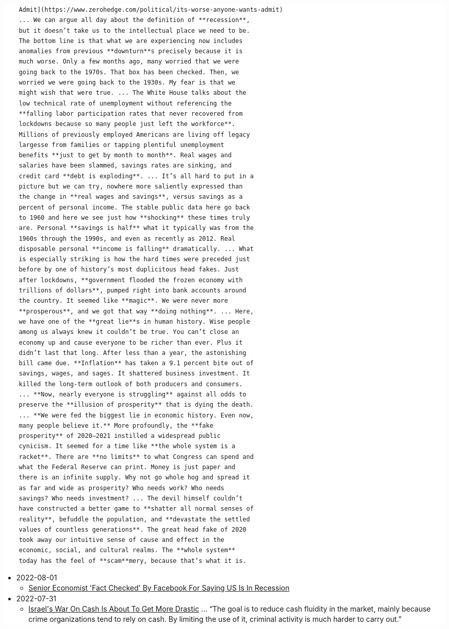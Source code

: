         Admit](https://www.zerohedge.com/political/its-worse-anyone-wants-admit)
        ... We can argue all day about the definition of **recession**,
        but it doesn’t take us to the intellectual place we need to be.
        The bottom line is that what we are experiencing now includes
        anomalies from previous **downturn**s precisely because it is
        much worse. Only a few months ago, many worried that we were
        going back to the 1970s. That box has been checked. Then, we
        worried we were going back to the 1930s. My fear is that we
        might wish that were true. ... The White House talks about the
        low technical rate of unemployment without referencing the
        **falling labor participation rates that never recovered from
        lockdowns because so many people just left the workforce**.
        Millions of previously employed Americans are living off legacy
        largesse from families or tapping plentiful unemployment
        benefits **just to get by month to month**. Real wages and
        salaries have been slammed, savings rates are sinking, and
        credit card **debt is exploding**. ... It’s all hard to put in a
        picture but we can try, nowhere more saliently expressed than
        the change in **real wages and savings**, versus savings as a
        percent of personal income. The stable public data here go back
        to 1960 and here we see just how **shocking** these times truly
        are. Personal **savings is half** what it typically was from the
        1960s through the 1990s, and even as recently as 2012. Real
        disposable personal **income is falling** dramatically. ... What
        is especially striking is how the hard times were preceded just
        before by one of history’s most duplicitous head fakes. Just
        after lockdowns, **government flooded the frozen economy with
        trillions of dollars**, pumped right into bank accounts around
        the country. It seemed like **magic**. We were never more
        **prosperous**, and we got that way **doing nothing**. ... Here,
        we have one of the **great lie**s in human history. Wise people
        among us always knew it couldn’t be true. You can’t close an
        economy up and cause everyone to be richer than ever. Plus it
        didn’t last that long. After less than a year, the astonishing
        bill came due. **Inflation** has taken a 9.1 percent bite out of
        savings, wages, and sages. It shattered business investment. It
        killed the long-term outlook of both producers and consumers.
        ... **Now, nearly everyone is struggling** against all odds to
        preserve the **illusion of prosperity** that is dying the death.
        ... **We were fed the biggest lie in economic history. Even now,
        many people believe it.** More profoundly, the **fake
        prosperity** of 2020–2021 instilled a widespread public
        cynicism. It seemed for a time like **the whole system is a
        racket**. There are **no limits** to what Congress can spend and
        what the Federal Reserve can print. Money is just paper and
        there is an infinite supply. Why not go whole hog and spread it
        as far and wide as prosperity? Who needs work? Who needs
        savings? Who needs investment? ... The devil himself couldn’t
        have constructed a better game to **shatter all normal senses of
        reality**, befuddle the population, and **devastate the settled
        values of countless generations**. The great head fake of 2020
        took away our intuitive sense of cause and effect in the
        economic, social, and cultural realms. The **whole system**
        today has the feel of **scam**mery, because that’s what it is.
-   2022-08-01
    -   [Senior Economist 'Fact Checked' By Facebook For Saying US Is In
        Recession](https://www.zerohedge.com/political/senior-economist-fact-checked-facebook-saying-us-recession)
-   2022-07-31
    -   [Israel's War On Cash Is About To Get More
        Drastic](https://www.zerohedge.com/economics/israels-war-cash-about-get-more-drastic)
        ... “The goal is to reduce cash fluidity in the market, mainly
        because crime organizations tend to rely on cash. By limiting
        the use of it, criminal activity is much harder to carry out.”